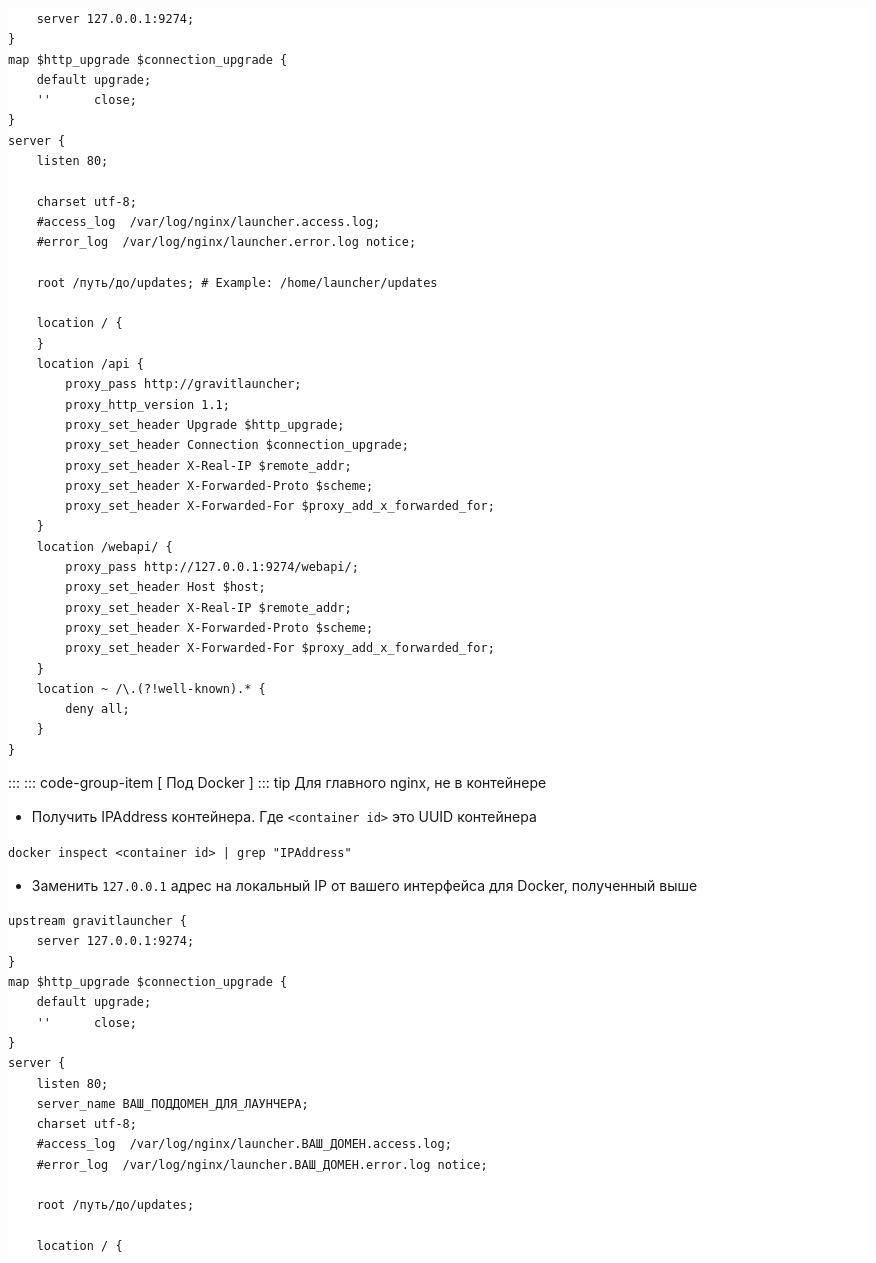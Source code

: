 ```nginx{12-13,15}:no-line-numbers
    server 127.0.0.1:9274;
}
map $http_upgrade $connection_upgrade {
    default upgrade;
    ''      close;
}
server {
    listen 80;

    charset utf-8;
    #access_log  /var/log/nginx/launcher.access.log;
    #error_log  /var/log/nginx/launcher.error.log notice;
    
    root /путь/до/updates; # Example: /home/launcher/updates
    
    location / {
    }
    location /api {
        proxy_pass http://gravitlauncher;
        proxy_http_version 1.1;
        proxy_set_header Upgrade $http_upgrade;
        proxy_set_header Connection $connection_upgrade;
        proxy_set_header X-Real-IP $remote_addr;
        proxy_set_header X-Forwarded-Proto $scheme;
        proxy_set_header X-Forwarded-For $proxy_add_x_forwarded_for;
    }
    location /webapi/ {
        proxy_pass http://127.0.0.1:9274/webapi/;
        proxy_set_header Host $host;
        proxy_set_header X-Real-IP $remote_addr;
        proxy_set_header X-Forwarded-Proto $scheme;
        proxy_set_header X-Forwarded-For $proxy_add_x_forwarded_for;
    }
    location ~ /\.(?!well-known).* {
        deny all;
    }
}
```
:::
::: code-group-item [ Под Docker ]
::: tip Для главного nginx, не в контейнере
- Получить IPAddress контейнера. Где `<container id>` это UUID контейнера
```bash:no-line-numbers
docker inspect <container id> | grep "IPAddress"
```
- Заменить `127.0.0.1` адрес на локальный IP от вашего интерфейса для Docker, полученный выше
```nginx{2,10,12-13,15}:no-line-numbers
upstream gravitlauncher {
    server 127.0.0.1:9274;
}
map $http_upgrade $connection_upgrade {
    default upgrade;
    ''      close;
}
server {
    listen 80;
    server_name ВАШ_ПОДДОМЕН_ДЛЯ_ЛАУНЧЕРА;
    charset utf-8;
    #access_log  /var/log/nginx/launcher.ВАШ_ДОМЕН.access.log;
    #error_log  /var/log/nginx/launcher.ВАШ_ДОМЕН.error.log notice;
    
    root /путь/до/updates;
    
    location / {
```